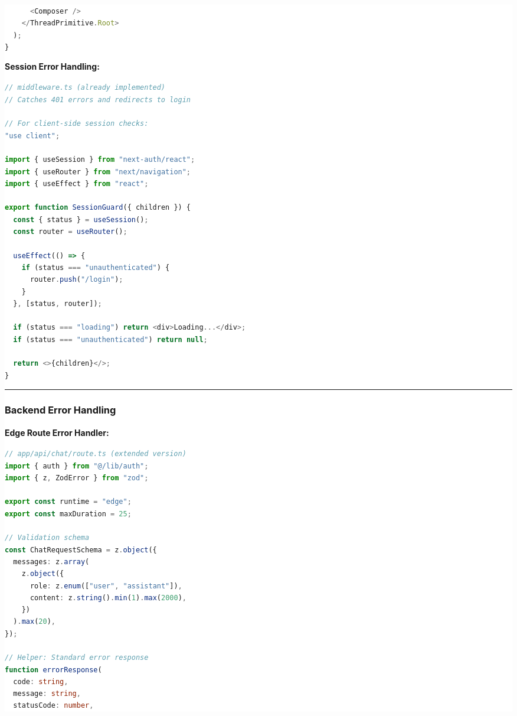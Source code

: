 ```typescript
      <Composer />
    </ThreadPrimitive.Root>
  );
}
```

**Session Error Handling:**

```typescript
// middleware.ts (already implemented)
// Catches 401 errors and redirects to login

// For client-side session checks:
"use client";

import { useSession } from "next-auth/react";
import { useRouter } from "next/navigation";
import { useEffect } from "react";

export function SessionGuard({ children }) {
  const { status } = useSession();
  const router = useRouter();

  useEffect(() => {
    if (status === "unauthenticated") {
      router.push("/login");
    }
  }, [status, router]);

  if (status === "loading") return <div>Loading...</div>;
  if (status === "unauthenticated") return null;

  return <>{children}</>;
}
```

---

### Backend Error Handling

**Edge Route Error Handler:**

```typescript
// app/api/chat/route.ts (extended version)
import { auth } from "@/lib/auth";
import { z, ZodError } from "zod";

export const runtime = "edge";
export const maxDuration = 25;

// Validation schema
const ChatRequestSchema = z.object({
  messages: z.array(
    z.object({
      role: z.enum(["user", "assistant"]),
      content: z.string().min(1).max(2000),
    })
  ).max(20),
});

// Helper: Standard error response
function errorResponse(
  code: string,
  message: string,
  statusCode: number,
```